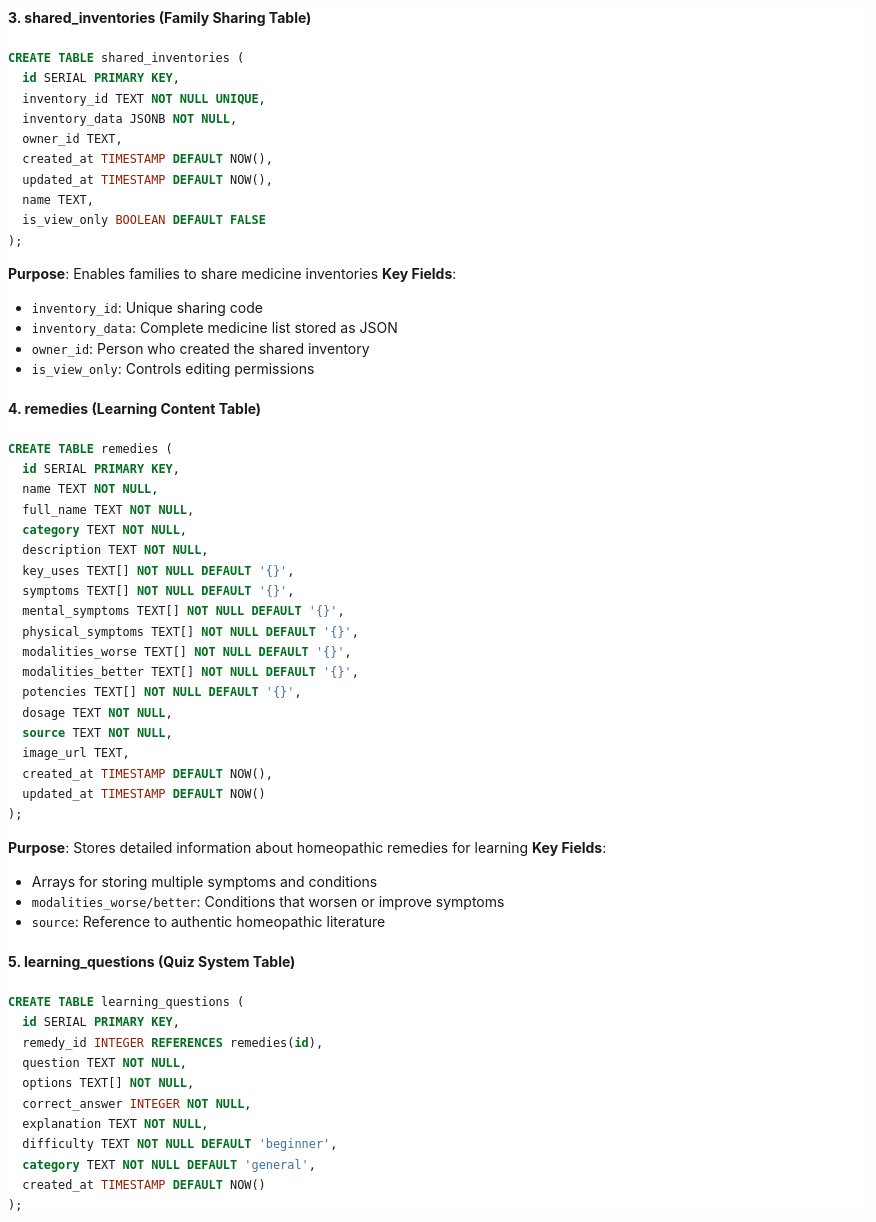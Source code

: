 #### 3. **shared_inventories** (Family Sharing Table)
```sql
CREATE TABLE shared_inventories (
  id SERIAL PRIMARY KEY,
  inventory_id TEXT NOT NULL UNIQUE,
  inventory_data JSONB NOT NULL,
  owner_id TEXT,
  created_at TIMESTAMP DEFAULT NOW(),
  updated_at TIMESTAMP DEFAULT NOW(),
  name TEXT,
  is_view_only BOOLEAN DEFAULT FALSE
);
```

**Purpose**: Enables families to share medicine inventories
**Key Fields**:
- `inventory_id`: Unique sharing code
- `inventory_data`: Complete medicine list stored as JSON
- `owner_id`: Person who created the shared inventory
- `is_view_only`: Controls editing permissions

#### 4. **remedies** (Learning Content Table)
```sql
CREATE TABLE remedies (
  id SERIAL PRIMARY KEY,
  name TEXT NOT NULL,
  full_name TEXT NOT NULL,
  category TEXT NOT NULL,
  description TEXT NOT NULL,
  key_uses TEXT[] NOT NULL DEFAULT '{}',
  symptoms TEXT[] NOT NULL DEFAULT '{}',
  mental_symptoms TEXT[] NOT NULL DEFAULT '{}',
  physical_symptoms TEXT[] NOT NULL DEFAULT '{}',
  modalities_worse TEXT[] NOT NULL DEFAULT '{}',
  modalities_better TEXT[] NOT NULL DEFAULT '{}',
  potencies TEXT[] NOT NULL DEFAULT '{}',
  dosage TEXT NOT NULL,
  source TEXT NOT NULL,
  image_url TEXT,
  created_at TIMESTAMP DEFAULT NOW(),
  updated_at TIMESTAMP DEFAULT NOW()
);
```

**Purpose**: Stores detailed information about homeopathic remedies for learning
**Key Fields**:
- Arrays for storing multiple symptoms and conditions
- `modalities_worse/better`: Conditions that worsen or improve symptoms
- `source`: Reference to authentic homeopathic literature

#### 5. **learning_questions** (Quiz System Table)
```sql
CREATE TABLE learning_questions (
  id SERIAL PRIMARY KEY,
  remedy_id INTEGER REFERENCES remedies(id),
  question TEXT NOT NULL,
  options TEXT[] NOT NULL,
  correct_answer INTEGER NOT NULL,
  explanation TEXT NOT NULL,
  difficulty TEXT NOT NULL DEFAULT 'beginner',
  category TEXT NOT NULL DEFAULT 'general',
  created_at TIMESTAMP DEFAULT NOW()
);
```
